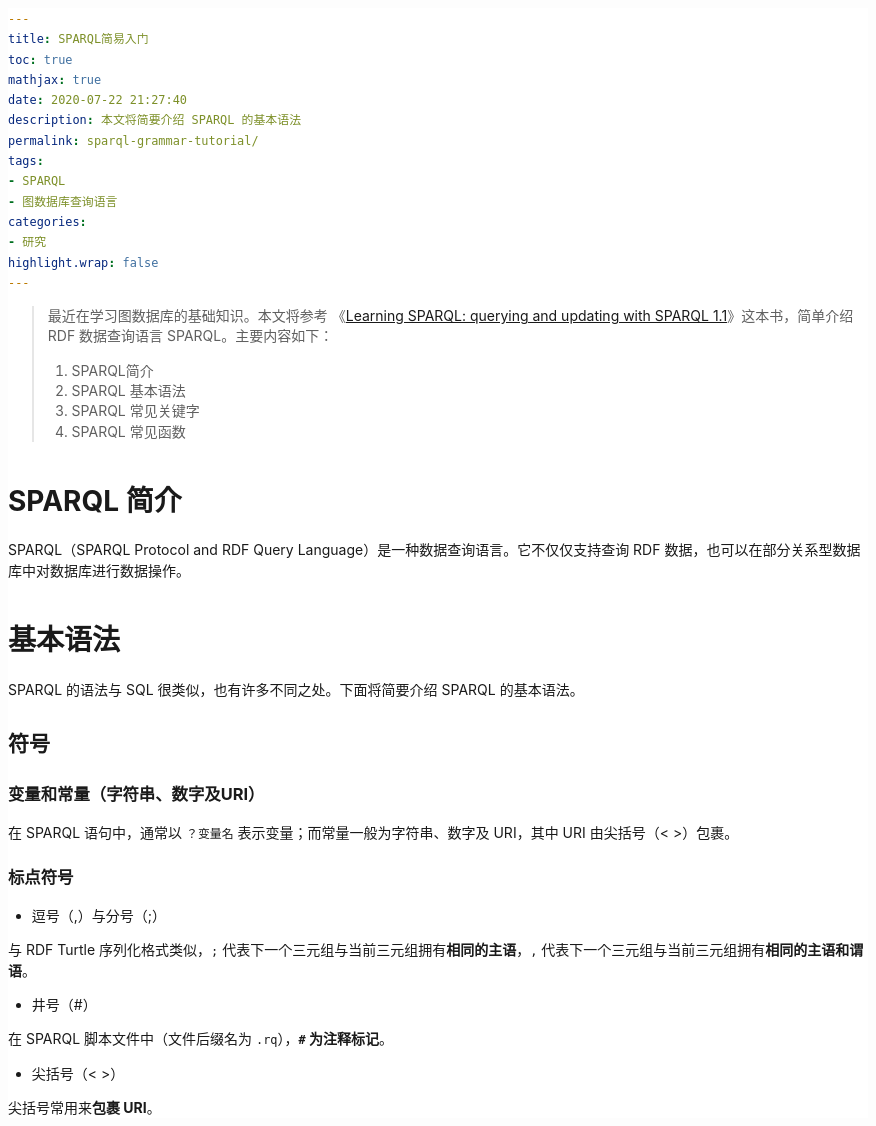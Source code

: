```yaml
---
title: SPARQL简易入门
toc: true
mathjax: true
date: 2020-07-22 21:27:40
description: 本文将简要介绍 SPARQL 的基本语法
permalink: sparql-grammar-tutorial/
tags:
- SPARQL
- 图数据库查询语言
categories:
- 研究
highlight.wrap: false
---
```


> 最近在学习图数据库的基础知识。本文将参考 《[Learning SPARQL: querying and updating with SPARQL 1.1](http://learningsparql.com/)》这本书，简单介绍 RDF 数据查询语言 SPARQL。主要内容如下：
>
> 1. SPARQL简介
> 2. SPARQL 基本语法
> 3. SPARQL 常见关键字
> 4. SPARQL 常见函数

# SPARQL 简介

SPARQL（SPARQL Protocol and RDF Query Language）是一种数据查询语言。它不仅仅支持查询 RDF 数据，也可以在部分关系型数据库中对数据库进行数据操作。

# 基本语法

SPARQL 的语法与 SQL 很类似，也有许多不同之处。下面将简要介绍 SPARQL 的基本语法。

## 符号

### 变量和常量（字符串、数字及URI）

在 SPARQL 语句中，通常以 `？变量名` 表示变量；而常量一般为字符串、数字及 URI，其中 URI 由尖括号（< >）包裹。

### 标点符号

* 逗号（,）与分号（;）

与 RDF Turtle 序列化格式类似，`;` 代表下一个三元组与当前三元组拥有**相同的主语**，`,` 代表下一个三元组与当前三元组拥有**相同的主语和谓语**。

* 井号（#）

在 SPARQL 脚本文件中（文件后缀名为 `.rq`），**`#` 为注释标记**。

* 尖括号（< >）

尖括号常用来**包裹 URI**。

